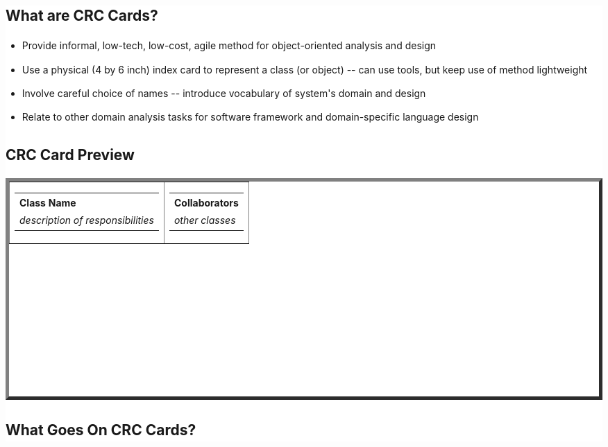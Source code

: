 
## What are CRC Cards?


-   Provide informal, low-tech, low-cost, agile method for
    object-oriented analysis and design


-   Use a physical (4 by 6 inch) index card to represent a class (or
    object) \-- can use tools, but keep use of method lightweight


-   Involve careful choice of names \-- introduce vocabulary of
    system's domain and design
	
-   Relate to other domain analysis tasks for software framework and
    domain-specific language design


## CRC Card Preview






<center>
  <table border=5 cellpadding=10 cellspacing=0 height=320>
	<tr align=left valign=top> 
	  <td>
	    <table>
	      <tr> 
		    <th align=left> Class Name </th> 
	      </tr>
	      <tr>
		    <td> <em>description of responsibilities</em> </td>
	      </tr>
	    </table>
	  </td>
	  <td>
	    <table>
	      <tr>
 	        <th align=left> Collaborators </th>
	      </tr>
	      <tr> 
		    <td> <em>other classes</em> </td> 
	      </tr>
	    </table>
	  </td>
	</tr>
  </table>
</center>


## What Goes On CRC Cards?
